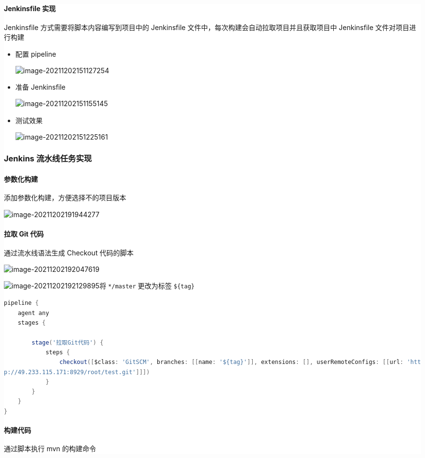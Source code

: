 #### Jenkinsfile 实现

Jenkinsfile 方式需要将脚本内容编写到项目中的 Jenkinsfile 文件中，每次构建会自动拉取项目并且获取项目中 Jenkinsfile 文件对项目进行构建

- 配置 pipeline

  ![image-20211202151127254](https://cdn.staticaly.com/gh/Kele-Bingtang/static@master/img/DevOps/20230709234053.png)
  
- 准备 Jenkinsfile

  ![image-20211202151155145](https://cdn.staticaly.com/gh/Kele-Bingtang/static@master/img/DevOps/20230709234055.png)
  
- 测试效果

  ![image-20211202151225161](https://cdn.staticaly.com/gh/Kele-Bingtang/static@master/img/DevOps/20230709234056.png)




### Jenkins 流水线任务实现

#### 参数化构建

添加参数化构建，方便选择不的项目版本

![image-20211202191944277](https://cdn.staticaly.com/gh/Kele-Bingtang/static@master/img/DevOps/20230709234057.png)

#### 拉取 Git 代码

通过流水线语法生成 Checkout 代码的脚本

![image-20211202192047619](https://cdn.staticaly.com/gh/Kele-Bingtang/static@master/img/DevOps/20230709234058.png)

![image-20211202192129895](https://cdn.staticaly.com/gh/Kele-Bingtang/static@master/img/DevOps/20230709234100.png)将 `*/master` 更改为标签 `${tag}`

```groovy
pipeline {
    agent any
    stages {

        stage('拉取Git代码') {
            steps {
                checkout([$class: 'GitSCM', branches: [[name: '${tag}']], extensions: [], userRemoteConfigs: [[url: 'http://49.233.115.171:8929/root/test.git']]])
            }
        }
    }
}
```



#### 构建代码

通过脚本执行 mvn 的构建命令
